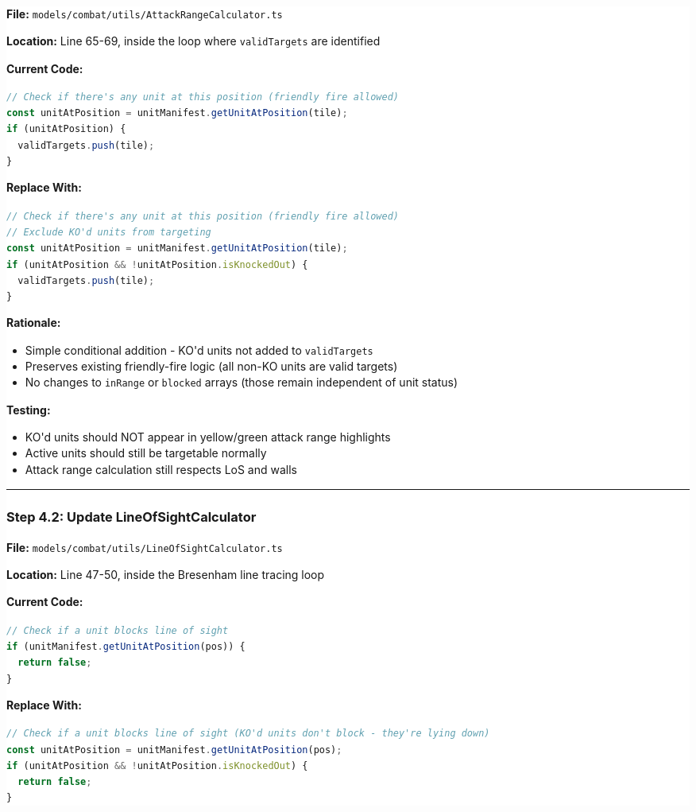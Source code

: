 **File:** `models/combat/utils/AttackRangeCalculator.ts`

**Location:** Line 65-69, inside the loop where `validTargets` are identified

**Current Code:**
```typescript
// Check if there's any unit at this position (friendly fire allowed)
const unitAtPosition = unitManifest.getUnitAtPosition(tile);
if (unitAtPosition) {
  validTargets.push(tile);
}
```

**Replace With:**
```typescript
// Check if there's any unit at this position (friendly fire allowed)
// Exclude KO'd units from targeting
const unitAtPosition = unitManifest.getUnitAtPosition(tile);
if (unitAtPosition && !unitAtPosition.isKnockedOut) {
  validTargets.push(tile);
}
```

**Rationale:**
- Simple conditional addition - KO'd units not added to `validTargets`
- Preserves existing friendly-fire logic (all non-KO units are valid targets)
- No changes to `inRange` or `blocked` arrays (those remain independent of unit status)

**Testing:**
- KO'd units should NOT appear in yellow/green attack range highlights
- Active units should still be targetable normally
- Attack range calculation still respects LoS and walls

---

### Step 4.2: Update LineOfSightCalculator

**File:** `models/combat/utils/LineOfSightCalculator.ts`

**Location:** Line 47-50, inside the Bresenham line tracing loop

**Current Code:**
```typescript
// Check if a unit blocks line of sight
if (unitManifest.getUnitAtPosition(pos)) {
  return false;
}
```

**Replace With:**
```typescript
// Check if a unit blocks line of sight (KO'd units don't block - they're lying down)
const unitAtPosition = unitManifest.getUnitAtPosition(pos);
if (unitAtPosition && !unitAtPosition.isKnockedOut) {
  return false;
}
```
